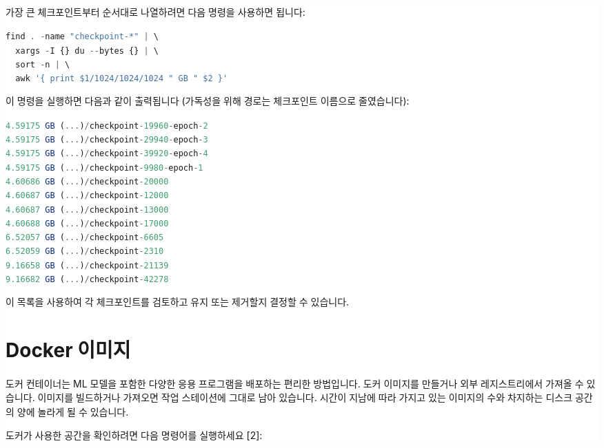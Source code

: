 <script>
     (adsbygoogle = window.adsbygoogle || []).push({});
</script>

가장 큰 체크포인트부터 순서대로 나열하려면 다음 명령을 사용하면 됩니다:

```js
find . -name "checkpoint-*" | \
  xargs -I {} du --bytes {} | \
  sort -n | \
  awk '{ print $1/1024/1024/1024 " GB " $2 }'
```

이 명령을 실행하면 다음과 같이 출력됩니다 (가독성을 위해 경로는 체크포인트 이름으로 줄였습니다):

```js
4.59175 GB (...)/checkpoint-19960-epoch-2
4.59175 GB (...)/checkpoint-29940-epoch-3
4.59175 GB (...)/checkpoint-39920-epoch-4
4.59175 GB (...)/checkpoint-9980-epoch-1
4.60686 GB (...)/checkpoint-20000
4.60687 GB (...)/checkpoint-12000
4.60687 GB (...)/checkpoint-13000
4.60688 GB (...)/checkpoint-17000
6.52057 GB (...)/checkpoint-6605
6.52059 GB (...)/checkpoint-2310
9.16658 GB (...)/checkpoint-21139
9.16682 GB (...)/checkpoint-42278
```



<ins class="adsbygoogle"
     style="display:block"
     data-ad-client="ca-pub-4877378276818686"
     data-ad-slot="1107185301"
     data-ad-format="auto"
     data-full-width-responsive="true"></ins>

<script>
     (adsbygoogle = window.adsbygoogle || []).push({});
</script>

이 목록을 사용하여 각 체크포인트를 검토하고 유지 또는 제거할지 결정할 수 있습니다.

# Docker 이미지

도커 컨테이너는 ML 모델을 포함한 다양한 응용 프로그램을 배포하는 편리한 방법입니다. 도커 이미지를 만들거나 외부 레지스트리에서 가져올 수 있습니다. 이미지를 빌드하거나 가져오면 작업 스테이션에 그대로 남아 있습니다. 시간이 지남에 따라 가지고 있는 이미지의 수와 차지하는 디스크 공간의 양에 놀라게 될 수 있습니다.

도커가 사용한 공간을 확인하려면 다음 명령어를 실행하세요 [2]:



<ins class="adsbygoogle"
     style="display:block"
     data-ad-client="ca-pub-4877378276818686"
     data-ad-slot="1107185301"
     data-ad-format="auto"
     data-full-width-responsive="true"></ins>
